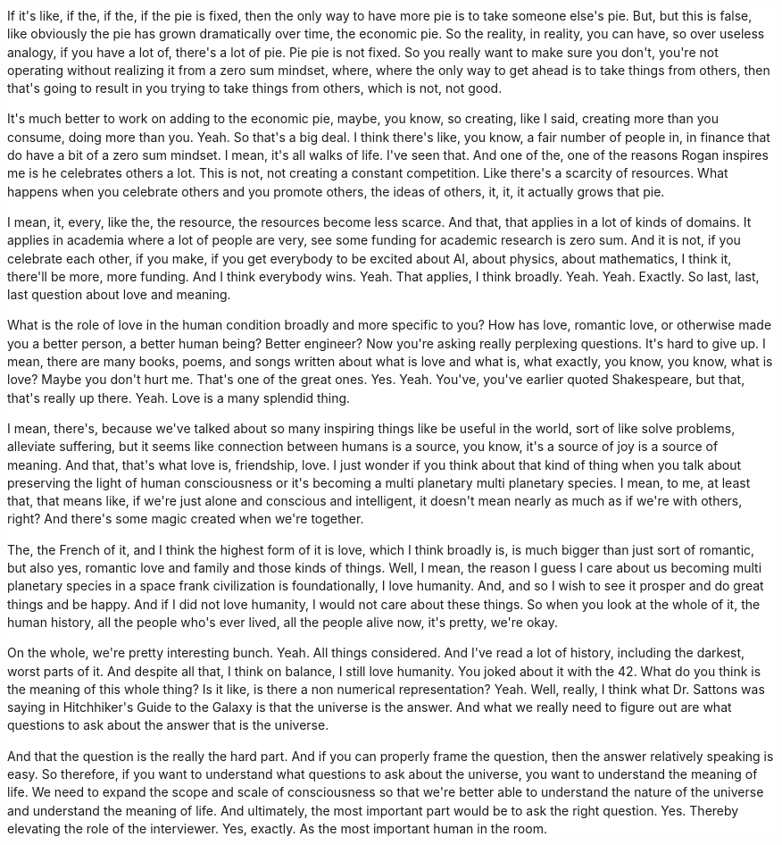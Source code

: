 If it's like, if the, if the, if the pie is fixed, then the only way to have more pie is to take someone else's pie. But, but this is false, like obviously the pie has grown dramatically over time, the economic pie. So the reality, in reality, you can have, so over useless analogy, if you have a lot of, there's a lot of pie. Pie pie is not fixed. So you really want to make sure you don't, you're not operating without realizing it from a zero sum mindset, where, where the only way to get ahead is to take things from others, then that's going to result in you trying to take things from others, which is not, not good.

It's much better to work on adding to the economic pie, maybe, you know, so creating, like I said, creating more than you consume, doing more than you. Yeah. So that's a big deal. I think there's like, you know, a fair number of people in, in finance that do have a bit of a zero sum mindset. I mean, it's all walks of life. I've seen that. And one of the, one of the reasons Rogan inspires me is he celebrates others a lot. This is not, not creating a constant competition. Like there's a scarcity of resources. What happens when you celebrate others and you promote others, the ideas of others, it, it, it actually grows that pie.

I mean, it, every, like the, the resource, the resources become less scarce. And that, that applies in a lot of kinds of domains. It applies in academia where a lot of people are very, see some funding for academic research is zero sum. And it is not, if you celebrate each other, if you make, if you get everybody to be excited about AI, about physics, about mathematics, I think it, there'll be more, more funding. And I think everybody wins. Yeah. That applies, I think broadly. Yeah. Yeah. Exactly. So last, last, last question about love and meaning.

What is the role of love in the human condition broadly and more specific to you? How has love, romantic love, or otherwise made you a better person, a better human being? Better engineer? Now you're asking really perplexing questions. It's hard to give up. I mean, there are many books, poems, and songs written about what is love and what is, what exactly, you know, you know, what is love? Maybe you don't hurt me. That's one of the great ones. Yes. Yeah. You've, you've earlier quoted Shakespeare, but that, that's really up there. Yeah. Love is a many splendid thing.

I mean, there's, because we've talked about so many inspiring things like be useful in the world, sort of like solve problems, alleviate suffering, but it seems like connection between humans is a source, you know, it's a source of joy is a source of meaning. And that, that's what love is, friendship, love. I just wonder if you think about that kind of thing when you talk about preserving the light of human consciousness or it's becoming a multi planetary multi planetary species. I mean, to me, at least that, that means like, if we're just alone and conscious and intelligent, it doesn't mean nearly as much as if we're with others, right? And there's some magic created when we're together.

The, the French of it, and I think the highest form of it is love, which I think broadly is, is much bigger than just sort of romantic, but also yes, romantic love and family and those kinds of things. Well, I mean, the reason I guess I care about us becoming multi planetary species in a space frank civilization is foundationally, I love humanity. And, and so I wish to see it prosper and do great things and be happy. And if I did not love humanity, I would not care about these things. So when you look at the whole of it, the human history, all the people who's ever lived, all the people alive now, it's pretty, we're okay.

On the whole, we're pretty interesting bunch. Yeah. All things considered. And I've read a lot of history, including the darkest, worst parts of it. And despite all that, I think on balance, I still love humanity. You joked about it with the 42. What do you think is the meaning of this whole thing? Is it like, is there a non numerical representation? Yeah. Well, really, I think what Dr. Sattons was saying in Hitchhiker's Guide to the Galaxy is that the universe is the answer. And what we really need to figure out are what questions to ask about the answer that is the universe.

And that the question is the really the hard part. And if you can properly frame the question, then the answer relatively speaking is easy. So therefore, if you want to understand what questions to ask about the universe, you want to understand the meaning of life. We need to expand the scope and scale of consciousness so that we're better able to understand the nature of the universe and understand the meaning of life. And ultimately, the most important part would be to ask the right question. Yes. Thereby elevating the role of the interviewer. Yes, exactly. As the most important human in the room.
